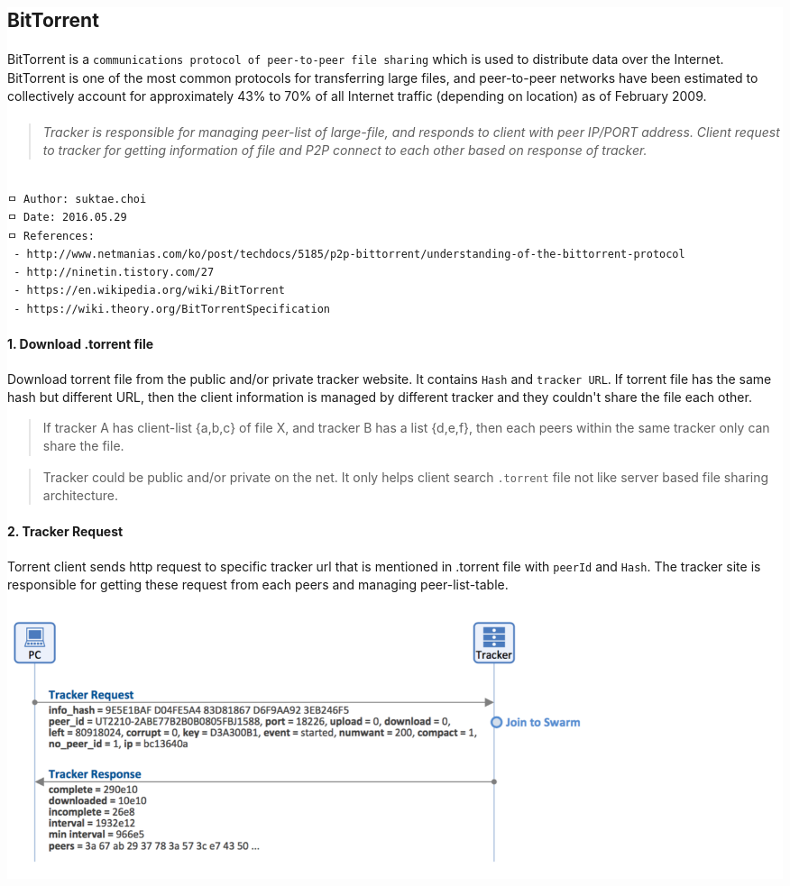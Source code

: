 ## BitTorrent
BitTorrent is a `communications protocol of peer-to-peer file sharing` which is used to distribute data over the Internet. BitTorrent is one of the most common protocols for transferring large files, and peer-to-peer networks have been estimated to collectively account for approximately 43% to 70% of all Internet traffic (depending on location) as of February 2009.

>###### Tracker is responsible for managing peer-list of large-file, and responds to client with peer IP/PORT address. Client request to tracker for getting information of file and P2P connect to each other based on response of tracker.

```
ㅁ Author: suktae.choi
ㅁ Date: 2016.05.29
ㅁ References:
 - http://www.netmanias.com/ko/post/techdocs/5185/p2p-bittorrent/understanding-of-the-bittorrent-protocol
 - http://ninetin.tistory.com/27
 - https://en.wikipedia.org/wiki/BitTorrent
 - https://wiki.theory.org/BitTorrentSpecification
```

#### 1. Download .torrent file
Download torrent file from the public and/or private tracker website. It contains `Hash` and `tracker URL`. If torrent file has the same hash but different URL, then the client information is managed by different tracker and they couldn't share the file each other.

> If tracker A has client-list {a,b,c} of file X, and tracker B has a list {d,e,f}, then each peers within the same tracker only can share the file.

> Tracker could be public and/or private on the net. It only helps client search `.torrent` file not like server based file sharing architecture.

#### 2. Tracker Request
Torrent client sends http request to specific tracker url that is mentioned in .torrent file with `peerId` and `Hash`. The tracker site is responsible for getting these request from each peers and managing peer-list-table.

<img src="https://github.com/agongi/study/blob/master/bittorrent/images/Screen%20Shot%202016-05-30%20at%2023.23.41.png" width="75%">
